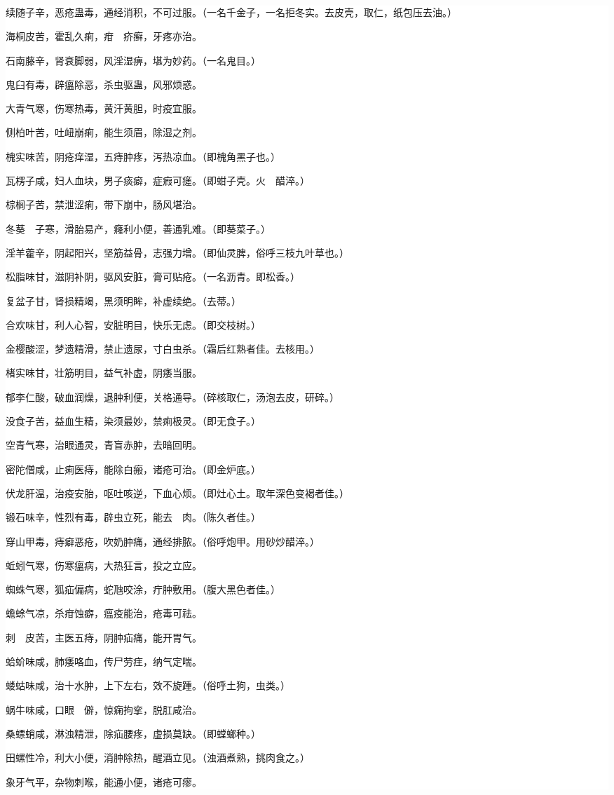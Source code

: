 续随子辛，恶疮蛊毒，通经消积，不可过服。（一名千金子，一名拒冬实。去皮壳，取仁，纸包压去油。）  

海桐皮苦，霍乱久痢，疳　疥癣，牙疼亦治。  

石南藤辛，肾衰脚弱，风淫湿痹，堪为妙药。（一名鬼目。）  

鬼臼有毒，辟瘟除恶，杀虫驱蛊，风邪烦惑。  

大青气寒，伤寒热毒，黄汗黄胆，时疫宜服。  

侧柏叶苦，吐衄崩痢，能生须眉，除湿之剂。  

槐实味苦，阴疮痒湿，五痔肿疼，泻热凉血。（即槐角黑子也。）  

瓦楞子咸，妇人血块，男子痰癖，症瘕可瘥。（即蚶子壳。火　醋淬。）  

棕榈子苦，禁泄涩痢，带下崩中，肠风堪治。  

冬葵　子寒，滑胎易产，癃利小便，善通乳难。（即葵菜子。）  

淫羊藿辛，阴起阳兴，坚筋益骨，志强力增。（即仙灵脾，俗呼三枝九叶草也。）  

松脂味甘，滋阴补阴，驱风安脏，膏可贴疮。（一名沥青。即松香。）  

复盆子甘，肾损精竭，黑须明眸，补虚续绝。（去蒂。）  

合欢味甘，利人心智，安脏明目，快乐无虑。（即交枝树。）  

金樱酸涩，梦遗精滑，禁止遗尿，寸白虫杀。（霜后红熟者佳。去核用。）  

楮实味甘，壮筋明目，益气补虚，阴痿当服。  

郁李仁酸，破血润燥，退肿利便，关格通导。（碎核取仁，汤泡去皮，研碎。）  

没食子苦，益血生精，染须最妙，禁痢极灵。（即无食子。）  

空青气寒，治眼通灵，青盲赤肿，去暗回明。  

密陀僧咸，止痢医痔，能除白瘢，诸疮可治。（即金炉底。）  

伏龙肝温，治疫安胎，呕吐咳逆，下血心烦。（即灶心土。取年深色变褐者佳。）  

锻石味辛，性烈有毒，辟虫立死，能去　肉。（陈久者佳。）  

穿山甲毒，痔癖恶疮，吹奶肿痛，通经排脓。（俗呼炮甲。用砂炒醋淬。）  

蚯蚓气寒，伤寒瘟病，大热狂言，投之立应。  

蜘蛛气寒，狐疝偏病，蛇虺咬涂，疔肿敷用。（腹大黑色者佳。）  

蟾蜍气凉，杀疳蚀癖，瘟疫能治，疮毒可祛。  

刺　皮苦，主医五痔，阴肿疝痛，能开胃气。  

蛤蚧味咸，肺痿咯血，传尸劳疰，纳气定喘。  

蝼蛄味咸，治十水肿，上下左右，效不旋踵。（俗呼土狗，虫类。）  

蜗牛味咸，口眼　僻，惊痫拘挛，脱肛咸治。  

桑螵蛸咸，淋浊精泄，除疝腰疼，虚损莫缺。（即螳螂种。）  

田螺性冷，利大小便，消肿除热，醒酒立见。（浊酒煮熟，挑肉食之。）  

象牙气平，杂物刺喉，能通小便，诸疮可瘳。  
